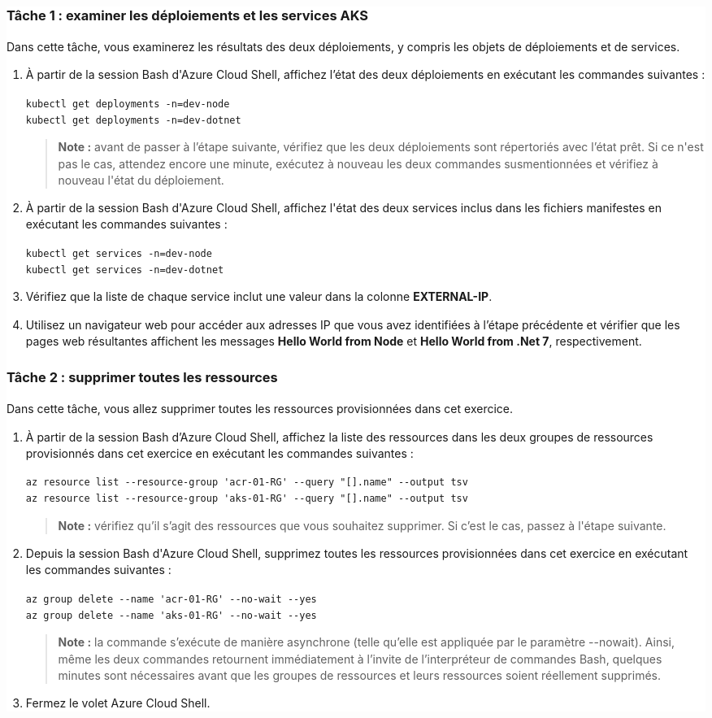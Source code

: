 ### Tâche 1 : examiner les déploiements et les services AKS
Dans cette tâche, vous examinerez les résultats des deux déploiements, y compris les objets de déploiements et de services.

1. À partir de la session Bash d'Azure Cloud Shell, affichez l’état des deux déploiements en exécutant les commandes suivantes :

   ```kubectl
   kubectl get deployments -n=dev-node
   kubectl get deployments -n=dev-dotnet
   ```

   > **Note :** avant de passer à l’étape suivante, vérifiez que les deux déploiements sont répertoriés avec l’état prêt. Si ce n'est pas le cas, attendez encore une minute, exécutez à nouveau les deux commandes susmentionnées et vérifiez à nouveau l'état du déploiement.

1. À partir de la session Bash d'Azure Cloud Shell, affichez l'état des deux services inclus dans les fichiers manifestes en exécutant les commandes suivantes :

   ```kubectl
   kubectl get services -n=dev-node
   kubectl get services -n=dev-dotnet
   ```

1. Vérifiez que la liste de chaque service inclut une valeur dans la colonne **EXTERNAL-IP**. 
1. Utilisez un navigateur web pour accéder aux adresses IP que vous avez identifiées à l’étape précédente et vérifier que les pages web résultantes affichent les messages **Hello World from Node** et **Hello World from .Net 7**, respectivement.

### Tâche 2 : supprimer toutes les ressources
Dans cette tâche, vous allez supprimer toutes les ressources provisionnées dans cet exercice.

1. À partir de la session Bash d’Azure Cloud Shell, affichez la liste des ressources dans les deux groupes de ressources provisionnés dans cet exercice en exécutant les commandes suivantes :

   ```azurecli
   az resource list --resource-group 'acr-01-RG' --query "[].name" --output tsv
   az resource list --resource-group 'aks-01-RG' --query "[].name" --output tsv
   ```

   > **Note :** vérifiez qu’il s’agit des ressources que vous souhaitez supprimer. Si c’est le cas, passez à l'étape suivante.

1. Depuis la session Bash d'Azure Cloud Shell, supprimez toutes les ressources provisionnées dans cet exercice en exécutant les commandes suivantes :

   ```azurecli
   az group delete --name 'acr-01-RG' --no-wait --yes
   az group delete --name 'aks-01-RG' --no-wait --yes
   ```

   > **Note :** la commande s’exécute de manière asynchrone (telle qu’elle est appliquée par le paramètre --nowait). Ainsi, même les deux commandes retournent immédiatement à l’invite de l’interpréteur de commandes Bash, quelques minutes sont nécessaires avant que les groupes de ressources et leurs ressources soient réellement supprimés.

1. Fermez le volet Azure Cloud Shell.

